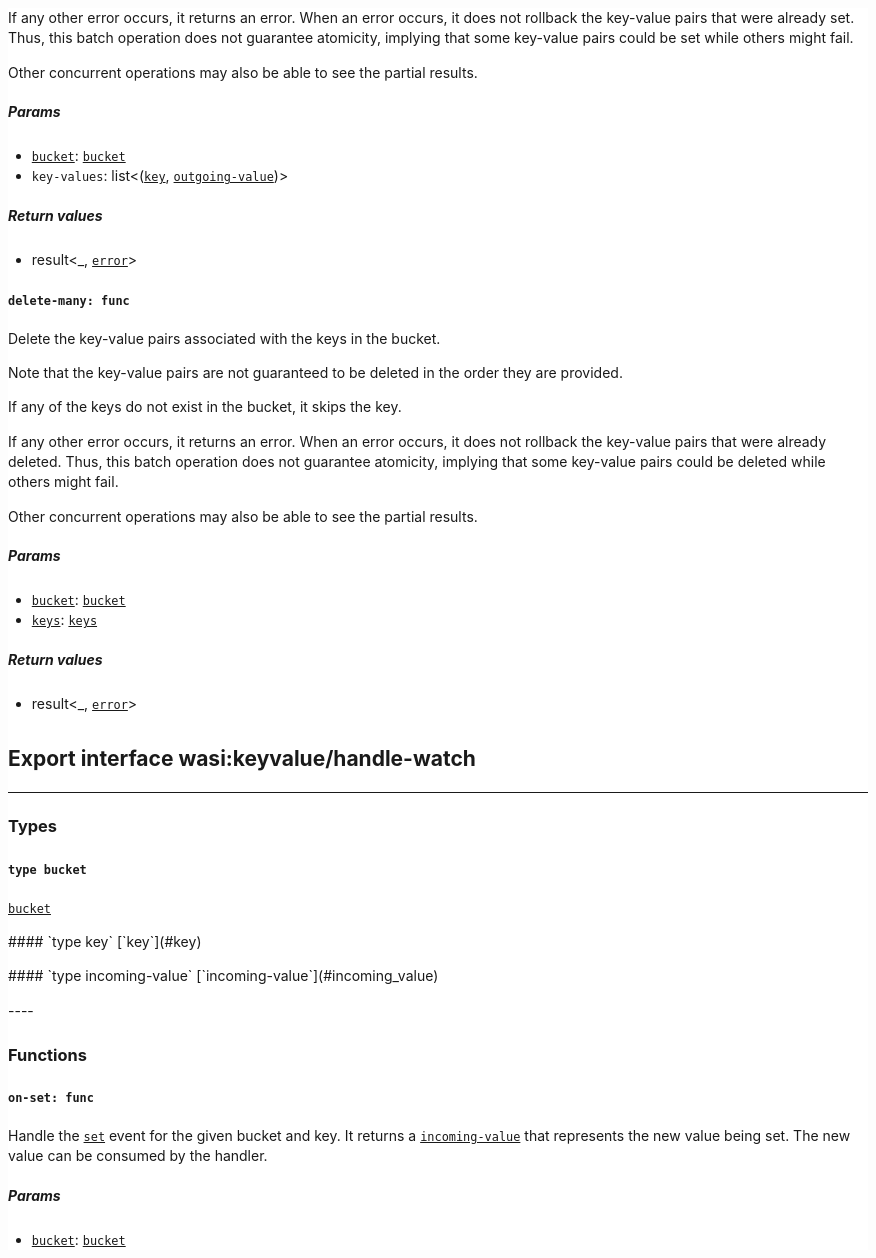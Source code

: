 <p>If any other error occurs, it returns an error. When an error occurs, it
does not rollback the key-value pairs that were already set. Thus, this batch operation
does not guarantee atomicity, implying that some key-value pairs could be
set while others might fail.</p>
<p>Other concurrent operations may also be able to see the partial results.</p>
<h5>Params</h5>
<ul>
<li><a name="set_many.bucket"><a href="#bucket"><code>bucket</code></a></a>: <a href="#bucket"><a href="#bucket"><code>bucket</code></a></a></li>
<li><a name="set_many.key_values"><code>key-values</code></a>: list&lt;(<a href="#key"><a href="#key"><code>key</code></a></a>, <a href="#outgoing_value"><a href="#outgoing_value"><code>outgoing-value</code></a></a>)&gt;</li>
</ul>
<h5>Return values</h5>
<ul>
<li><a name="set_many.0"></a> result&lt;_, <a href="#error"><a href="#error"><code>error</code></a></a>&gt;</li>
</ul>
<h4><a name="delete_many"><code>delete-many: func</code></a></h4>
<p>Delete the key-value pairs associated with the keys in the bucket.</p>
<p>Note that the key-value pairs are not guaranteed to be deleted in the order
they are provided.</p>
<p>If any of the keys do not exist in the bucket, it skips the key.</p>
<p>If any other error occurs, it returns an error. When an error occurs, it
does not rollback the key-value pairs that were already deleted. Thus, this batch operation
does not guarantee atomicity, implying that some key-value pairs could be
deleted while others might fail.</p>
<p>Other concurrent operations may also be able to see the partial results.</p>
<h5>Params</h5>
<ul>
<li><a name="delete_many.bucket"><a href="#bucket"><code>bucket</code></a></a>: <a href="#bucket"><a href="#bucket"><code>bucket</code></a></a></li>
<li><a name="delete_many.keys"><a href="#keys"><code>keys</code></a></a>: <a href="#keys"><a href="#keys"><code>keys</code></a></a></li>
</ul>
<h5>Return values</h5>
<ul>
<li><a name="delete_many.0"></a> result&lt;_, <a href="#error"><a href="#error"><code>error</code></a></a>&gt;</li>
</ul>
<h2><a name="wasi:keyvalue_handle_watch">Export interface wasi:keyvalue/handle-watch</a></h2>
<hr />
<h3>Types</h3>
<h4><a name="bucket"><code>type bucket</code></a></h4>
<p><a href="#bucket"><a href="#bucket"><code>bucket</code></a></a></p>
<p>
#### <a name="key">`type key`</a>
[`key`](#key)
<p>
#### <a name="incoming_value">`type incoming-value`</a>
[`incoming-value`](#incoming_value)
<p>
----
<h3>Functions</h3>
<h4><a name="on_set"><code>on-set: func</code></a></h4>
<p>Handle the <a href="#set"><code>set</code></a> event for the given bucket and key.
It returns a <a href="#incoming_value"><code>incoming-value</code></a> that represents the new value being set.
The new value can be consumed by the handler.</p>
<h5>Params</h5>
<ul>
<li><a name="on_set.bucket"><a href="#bucket"><code>bucket</code></a></a>: <a href="#bucket"><a href="#bucket"><code>bucket</code></a></a></li>